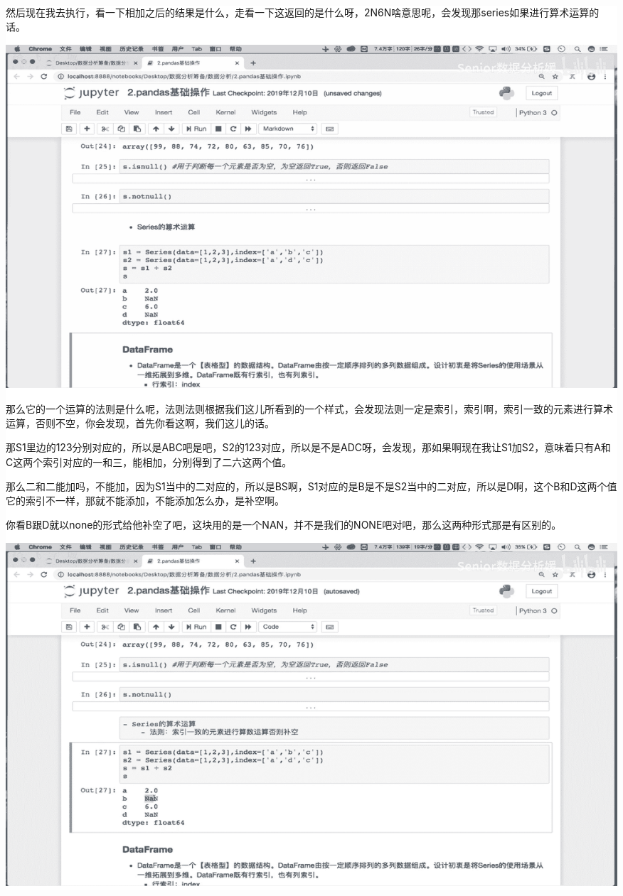 然后现在我去执行，看一下相加之后的结果是什么，走看一下这返回的是什么呀，2N6N啥意思呢，会发现那series如果进行算术运算的话。



![](img/034363744f237fad929a25e809a2d0e9_97.png)

那么它的一个运算的法则是什么呢，法则法则根据我们这儿所看到的一个样式，会发现法则一定是索引，索引啊，索引一致的元素进行算术运算，否则不空，你会发现，首先你看这啊，我们这儿的话。

那S1里边的123分别对应的，所以是ABC吧是吧，S2的123对应，所以是不是ADC呀，会发现，那如果啊现在我让S1加S2，意味着只有A和C这两个索引对应的一和三，能相加，分别得到了二六这两个值。

那么二和二能加吗，不能加，因为S1当中的二对应的，所以是BS啊，S1对应的是B是不是S2当中的二对应，所以是D啊，这个B和D这两个值它的索引不一样，那就不能添加，不能添加怎么办，是补空啊。

你看B跟D就以none的形式给他补空了吧，这块用的是一个NAN，并不是我们的NONE吧对吧，那么这两种形式那是有区别的。



![](img/034363744f237fad929a25e809a2d0e9_99.png)
